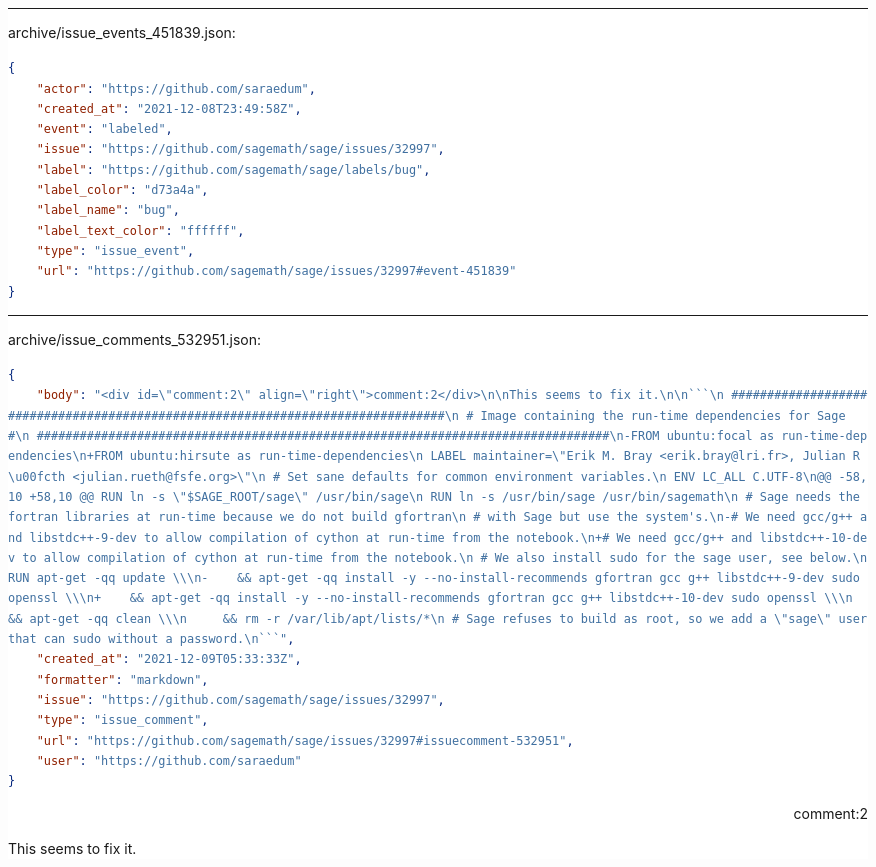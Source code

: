 

---

archive/issue_events_451839.json:
```json
{
    "actor": "https://github.com/saraedum",
    "created_at": "2021-12-08T23:49:58Z",
    "event": "labeled",
    "issue": "https://github.com/sagemath/sage/issues/32997",
    "label": "https://github.com/sagemath/sage/labels/bug",
    "label_color": "d73a4a",
    "label_name": "bug",
    "label_text_color": "ffffff",
    "type": "issue_event",
    "url": "https://github.com/sagemath/sage/issues/32997#event-451839"
}
```



---

archive/issue_comments_532951.json:
```json
{
    "body": "<div id=\"comment:2\" align=\"right\">comment:2</div>\n\nThis seems to fix it.\n\n```\n ################################################################################\n # Image containing the run-time dependencies for Sage                          #\n ################################################################################\n-FROM ubuntu:focal as run-time-dependencies\n+FROM ubuntu:hirsute as run-time-dependencies\n LABEL maintainer=\"Erik M. Bray <erik.bray@lri.fr>, Julian R\u00fcth <julian.rueth@fsfe.org>\"\n # Set sane defaults for common environment variables.\n ENV LC_ALL C.UTF-8\n@@ -58,10 +58,10 @@ RUN ln -s \"$SAGE_ROOT/sage\" /usr/bin/sage\n RUN ln -s /usr/bin/sage /usr/bin/sagemath\n # Sage needs the fortran libraries at run-time because we do not build gfortran\n # with Sage but use the system's.\n-# We need gcc/g++ and libstdc++-9-dev to allow compilation of cython at run-time from the notebook.\n+# We need gcc/g++ and libstdc++-10-dev to allow compilation of cython at run-time from the notebook.\n # We also install sudo for the sage user, see below.\n RUN apt-get -qq update \\\n-    && apt-get -qq install -y --no-install-recommends gfortran gcc g++ libstdc++-9-dev sudo openssl \\\n+    && apt-get -qq install -y --no-install-recommends gfortran gcc g++ libstdc++-10-dev sudo openssl \\\n     && apt-get -qq clean \\\n     && rm -r /var/lib/apt/lists/*\n # Sage refuses to build as root, so we add a \"sage\" user that can sudo without a password.\n```",
    "created_at": "2021-12-09T05:33:33Z",
    "formatter": "markdown",
    "issue": "https://github.com/sagemath/sage/issues/32997",
    "type": "issue_comment",
    "url": "https://github.com/sagemath/sage/issues/32997#issuecomment-532951",
    "user": "https://github.com/saraedum"
}
```

<div id="comment:2" align="right">comment:2</div>

This seems to fix it.
